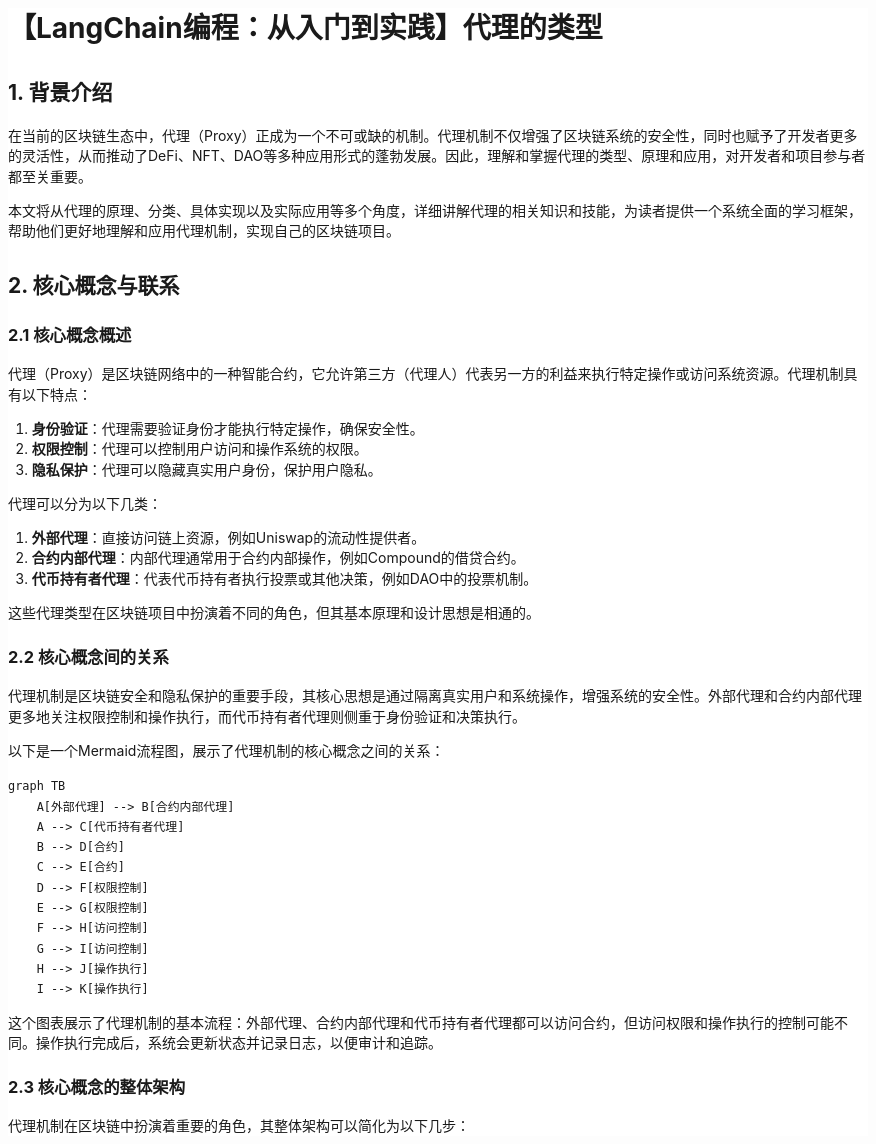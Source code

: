                  

# 【LangChain编程：从入门到实践】代理的类型

## 1. 背景介绍

在当前的区块链生态中，代理（Proxy）正成为一个不可或缺的机制。代理机制不仅增强了区块链系统的安全性，同时也赋予了开发者更多的灵活性，从而推动了DeFi、NFT、DAO等多种应用形式的蓬勃发展。因此，理解和掌握代理的类型、原理和应用，对开发者和项目参与者都至关重要。

本文将从代理的原理、分类、具体实现以及实际应用等多个角度，详细讲解代理的相关知识和技能，为读者提供一个系统全面的学习框架，帮助他们更好地理解和应用代理机制，实现自己的区块链项目。

## 2. 核心概念与联系

### 2.1 核心概念概述

代理（Proxy）是区块链网络中的一种智能合约，它允许第三方（代理人）代表另一方的利益来执行特定操作或访问系统资源。代理机制具有以下特点：

1. **身份验证**：代理需要验证身份才能执行特定操作，确保安全性。
2. **权限控制**：代理可以控制用户访问和操作系统的权限。
3. **隐私保护**：代理可以隐藏真实用户身份，保护用户隐私。

代理可以分为以下几类：

1. **外部代理**：直接访问链上资源，例如Uniswap的流动性提供者。
2. **合约内部代理**：内部代理通常用于合约内部操作，例如Compound的借贷合约。
3. **代币持有者代理**：代表代币持有者执行投票或其他决策，例如DAO中的投票机制。

这些代理类型在区块链项目中扮演着不同的角色，但其基本原理和设计思想是相通的。

### 2.2 核心概念间的关系

代理机制是区块链安全和隐私保护的重要手段，其核心思想是通过隔离真实用户和系统操作，增强系统的安全性。外部代理和合约内部代理更多地关注权限控制和操作执行，而代币持有者代理则侧重于身份验证和决策执行。

以下是一个Mermaid流程图，展示了代理机制的核心概念之间的关系：

```mermaid
graph TB
    A[外部代理] --> B[合约内部代理]
    A --> C[代币持有者代理]
    B --> D[合约]
    C --> E[合约]
    D --> F[权限控制]
    E --> G[权限控制]
    F --> H[访问控制]
    G --> I[访问控制]
    H --> J[操作执行]
    I --> K[操作执行]
```

这个图表展示了代理机制的基本流程：外部代理、合约内部代理和代币持有者代理都可以访问合约，但访问权限和操作执行的控制可能不同。操作执行完成后，系统会更新状态并记录日志，以便审计和追踪。

### 2.3 核心概念的整体架构

代理机制在区块链中扮演着重要的角色，其整体架构可以简化为以下几步：
